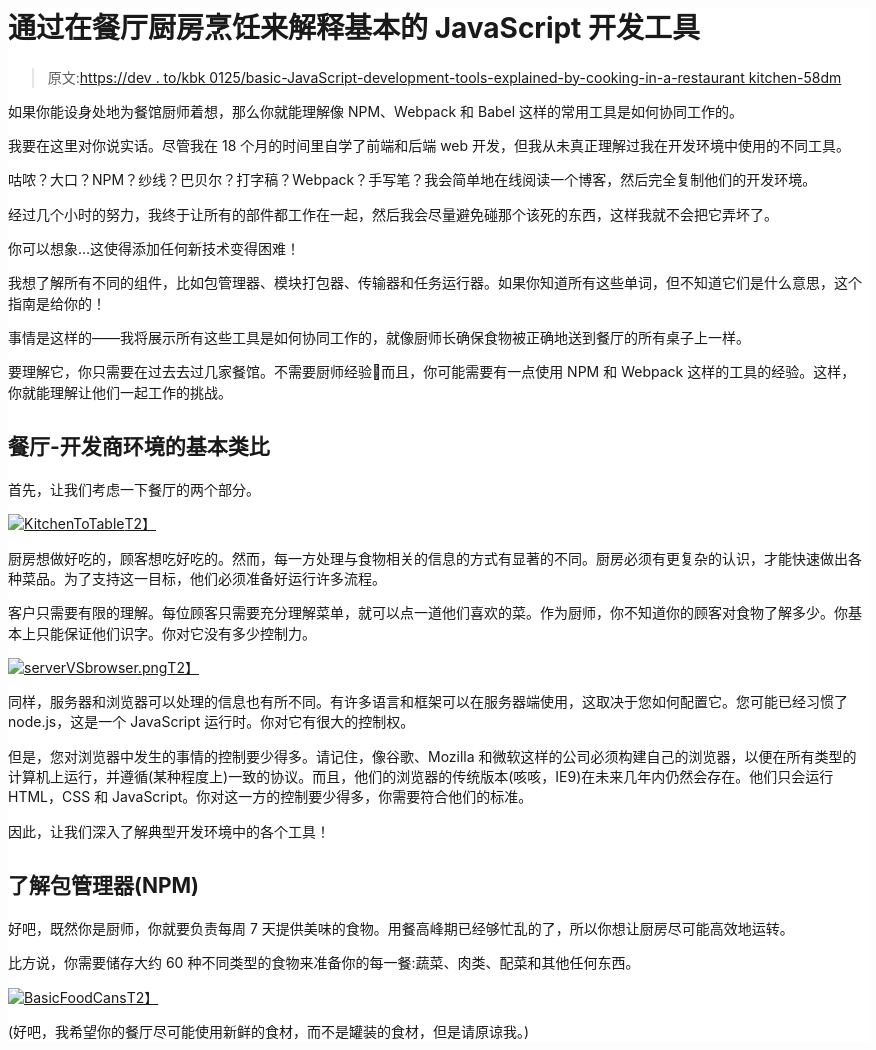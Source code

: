 # 通过在餐厅厨房烹饪来解释基本的 JavaScript 开发工具

> 原文:[https://dev . to/kbk 0125/basic-JavaScript-development-tools-explained-by-cooking-in-a-restaurant kitchen-58dm](https://dev.to/kbk0125/basic-javascript-development-tools-explained-by-cooking-in-a-restaurantkitchen-58dm)

如果你能设身处地为餐馆厨师着想，那么你就能理解像 NPM、Webpack 和 Babel 这样的常用工具是如何协同工作的。

我要在这里对你说实话。尽管我在 18 个月的时间里自学了前端和后端 web 开发，但我从未真正理解过我在开发环境中使用的不同工具。

咕哝？大口？NPM？纱线？巴贝尔？打字稿？Webpack？手写笔？我会简单地在线阅读一个博客，然后完全复制他们的开发环境。

经过几个小时的努力，我终于让所有的部件都工作在一起，然后我会尽量避免碰那个该死的东西，这样我就不会把它弄坏了。

你可以想象…这使得添加任何新技术变得困难！

我想了解所有不同的组件，比如包管理器、模块打包器、传输器和任务运行器。如果你知道所有这些单词，但不知道它们是什么意思，这个指南是给你的！

事情是这样的——我将展示所有这些工具是如何协同工作的，就像厨师长确保食物被正确地送到餐厅的所有桌子上一样。

要理解它，你只需要在过去去过几家餐馆。不需要厨师经验🙂而且，你可能需要有一点使用 NPM 和 Webpack 这样的工具的经验。这样，你就能理解让他们一起工作的挑战。

## 餐厅-开发商环境的基本类比

首先，让我们考虑一下餐厅的两个部分。

[![KitchenToTable](../Images/7a4137e91eaa155e9dec2920b120dfcb.png)T2】](https://res.cloudinary.com/practicaldev/image/fetch/s--OJ-id-ua--/c_limit%2Cf_auto%2Cfl_progressive%2Cq_auto%2Cw_880/https://codeanalogies.files.wordpress.com/2018/01/kitchentotable.png)

厨房想做好吃的，顾客想吃好吃的。然而，每一方处理与食物相关的信息的方式有显著的不同。厨房必须有更复杂的认识，才能快速做出各种菜品。为了支持这一目标，他们必须准备好运行许多流程。

客户只需要有限的理解。每位顾客只需要充分理解菜单，就可以点一道他们喜欢的菜。作为厨师，你不知道你的顾客对食物了解多少。你基本上只能保证他们识字。你对它没有多少控制力。

[![serverVSbrowser.png](../Images/8e4e65eed199713edaf65b63f1d2fe45.png)T2】](https://res.cloudinary.com/practicaldev/image/fetch/s--8u0xCbeX--/c_limit%2Cf_auto%2Cfl_progressive%2Cq_auto%2Cw_880/https://codeanalogies.files.wordpress.com/2018/01/servervsbrowser.png)

同样，服务器和浏览器可以处理的信息也有所不同。有许多语言和框架可以在服务器端使用，这取决于您如何配置它。您可能已经习惯了 node.js，这是一个 JavaScript 运行时。你对它有很大的控制权。

但是，您对浏览器中发生的事情的控制要少得多。请记住，像谷歌、Mozilla 和微软这样的公司必须构建自己的浏览器，以便在所有类型的计算机上运行，并遵循(某种程度上)一致的协议。而且，他们的浏览器的传统版本(咳咳，IE9)在未来几年内仍然会存在。他们只会运行 HTML，CSS 和 JavaScript。你对这一方的控制要少得多，你需要符合他们的标准。

因此，让我们深入了解典型开发环境中的各个工具！

## 了解包管理器(NPM)

好吧，既然你是厨师，你就要负责每周 7 天提供美味的食物。用餐高峰期已经够忙乱的了，所以你想让厨房尽可能高效地运转。

比方说，你需要储存大约 60 种不同类型的食物来准备你的每一餐:蔬菜、肉类、配菜和其他任何东西。

[![BasicFoodCans](../Images/ccfb1a04660f424b0bc5b256a1b2e9ed.png)T2】](https://res.cloudinary.com/practicaldev/image/fetch/s--o50TWUco--/c_limit%2Cf_auto%2Cfl_progressive%2Cq_auto%2Cw_880/https://codeanalogies.files.wordpress.com/2018/01/basicfoodcans.png)

(好吧，我希望你的餐厅尽可能使用新鲜的食材，而不是罐装的食材，但是请原谅我。)
